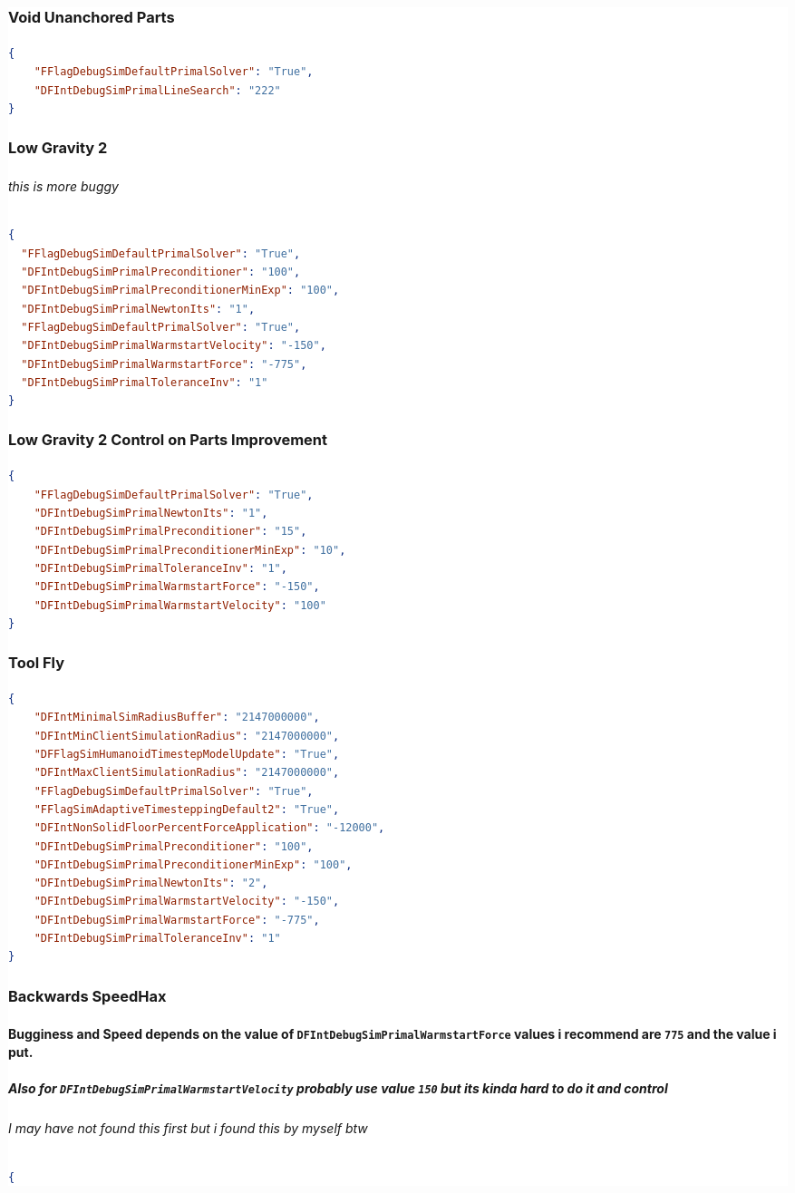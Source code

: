  ### Void Unanchored Parts
 ```json
 {
     "FFlagDebugSimDefaultPrimalSolver": "True",
     "DFIntDebugSimPrimalLineSearch": "222"
 }
 ```
 ### Low Gravity 2
 ###### this is more buggy
 ```json
 {
   "FFlagDebugSimDefaultPrimalSolver": "True",
   "DFIntDebugSimPrimalPreconditioner": "100",
   "DFIntDebugSimPrimalPreconditionerMinExp": "100",
   "DFIntDebugSimPrimalNewtonIts": "1",
   "FFlagDebugSimDefaultPrimalSolver": "True",
   "DFIntDebugSimPrimalWarmstartVelocity": "-150",
   "DFIntDebugSimPrimalWarmstartForce": "-775",
   "DFIntDebugSimPrimalToleranceInv": "1"
 }
 ```
 ### Low Gravity 2 Control on Parts Improvement
 ```json
 {
     "FFlagDebugSimDefaultPrimalSolver": "True",
     "DFIntDebugSimPrimalNewtonIts": "1",
     "DFIntDebugSimPrimalPreconditioner": "15",
     "DFIntDebugSimPrimalPreconditionerMinExp": "10",
     "DFIntDebugSimPrimalToleranceInv": "1",
     "DFIntDebugSimPrimalWarmstartForce": "-150",
     "DFIntDebugSimPrimalWarmstartVelocity": "100"
 }
 ```
 ### Tool Fly
 ```json
 {
     "DFIntMinimalSimRadiusBuffer": "2147000000",
     "DFIntMinClientSimulationRadius": "2147000000",
     "DFFlagSimHumanoidTimestepModelUpdate": "True",
     "DFIntMaxClientSimulationRadius": "2147000000",
     "FFlagDebugSimDefaultPrimalSolver": "True",
     "FFlagSimAdaptiveTimesteppingDefault2": "True",
     "DFIntNonSolidFloorPercentForceApplication": "-12000",
     "DFIntDebugSimPrimalPreconditioner": "100",
     "DFIntDebugSimPrimalPreconditionerMinExp": "100",
     "DFIntDebugSimPrimalNewtonIts": "2",
     "DFIntDebugSimPrimalWarmstartVelocity": "-150",
     "DFIntDebugSimPrimalWarmstartForce": "-775",
     "DFIntDebugSimPrimalToleranceInv": "1"
 }
 ```
 ### Backwards SpeedHax
 #### Bugginess and Speed depends on the value of `DFIntDebugSimPrimalWarmstartForce` values i recommend are `775` and the value i put.
 ##### Also for `DFIntDebugSimPrimalWarmstartVelocity` probably use value `150` but its kinda hard to do it and control
 ###### I may have not found this first but i found this by myself btw
 ```json
 {
 ```